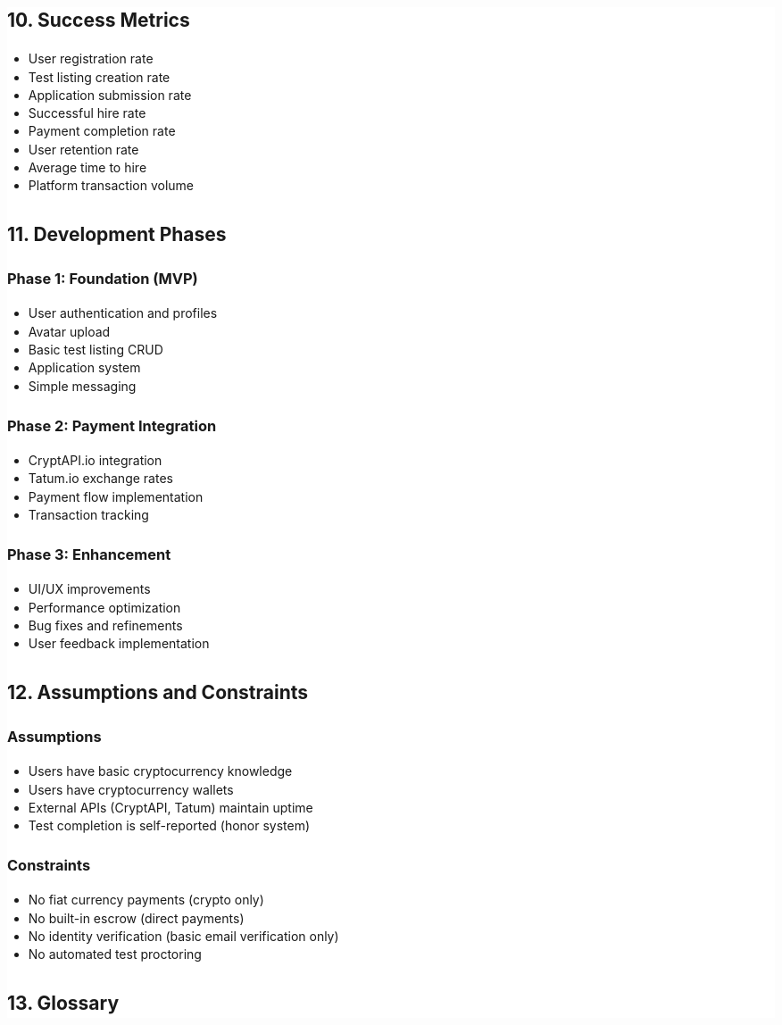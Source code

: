 ## 10. Success Metrics

- User registration rate
- Test listing creation rate
- Application submission rate
- Successful hire rate
- Payment completion rate
- User retention rate
- Average time to hire
- Platform transaction volume

## 11. Development Phases

### Phase 1: Foundation (MVP)
- User authentication and profiles
- Avatar upload
- Basic test listing CRUD
- Application system
- Simple messaging

### Phase 2: Payment Integration
- CryptAPI.io integration
- Tatum.io exchange rates
- Payment flow implementation
- Transaction tracking

### Phase 3: Enhancement
- UI/UX improvements
- Performance optimization
- Bug fixes and refinements
- User feedback implementation

## 12. Assumptions and Constraints

### Assumptions
- Users have basic cryptocurrency knowledge
- Users have cryptocurrency wallets
- External APIs (CryptAPI, Tatum) maintain uptime
- Test completion is self-reported (honor system)

### Constraints
- No fiat currency payments (crypto only)
- No built-in escrow (direct payments)
- No identity verification (basic email verification only)
- No automated test proctoring

## 13. Glossary
